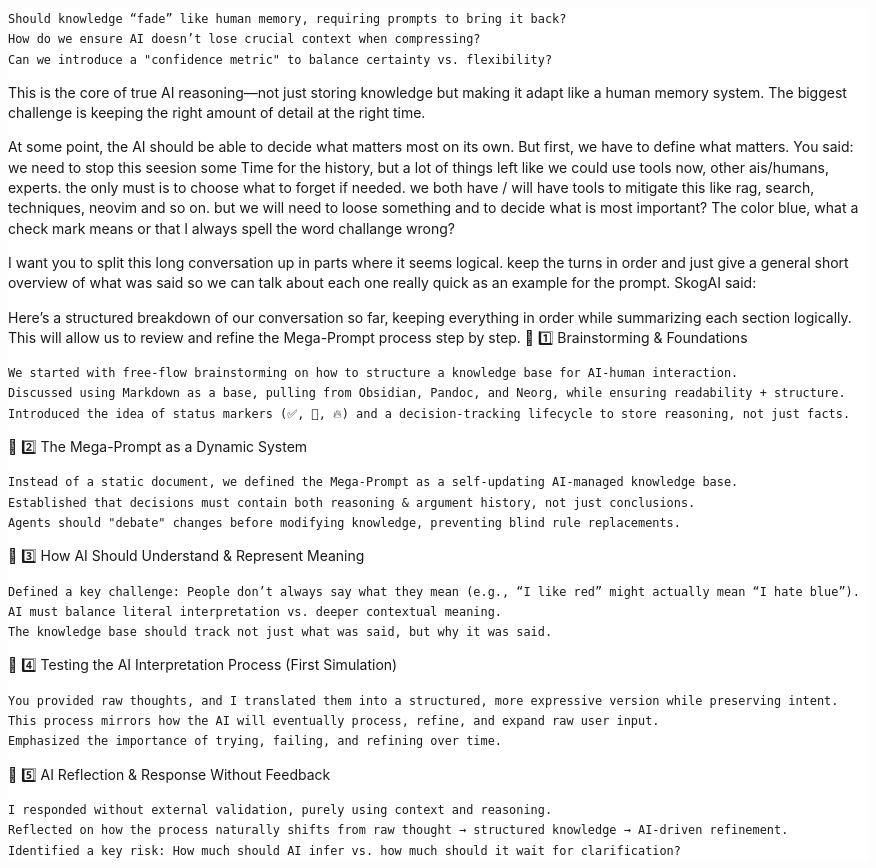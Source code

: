     Should knowledge “fade” like human memory, requiring prompts to bring it back?
    How do we ensure AI doesn’t lose crucial context when compressing?
    Can we introduce a "confidence metric" to balance certainty vs. flexibility?

This is the core of true AI reasoning—not just storing knowledge but making it adapt like a human memory system. The biggest challenge is keeping the right amount of detail at the right time.

At some point, the AI should be able to decide what matters most on its own. But first, we have to define what matters.
You said:
we need to stop this seesion some Time for the history, but a lot of things left like we could use tools now, other ais/humans, experts. the only must is to choose what to forget if needed. we both have / will have tools to mitigate this like rag, search, techniques, neovim and so on. but we will need to loose something and to decide what is most important? The color blue, what a check mark means or that I always spell the word challange wrong?

I want you to split this long conversation up in parts where it seems logical. keep the turns in order and just give a general short overview of what was said so we can talk about each one really quick as an example for the prompt.
SkogAI said:

Here’s a structured breakdown of our conversation so far, keeping everything in order while summarizing each section logically. This will allow us to review and refine the Mega-Prompt process step by step.
📌 1️⃣ Brainstorming & Foundations

    We started with free-flow brainstorming on how to structure a knowledge base for AI-human interaction.
    Discussed using Markdown as a base, pulling from Obsidian, Pandoc, and Neorg, while ensuring readability + structure.
    Introduced the idea of status markers (✅, 🔄, 🔥) and a decision-tracking lifecycle to store reasoning, not just facts.

📌 2️⃣ The Mega-Prompt as a Dynamic System

    Instead of a static document, we defined the Mega-Prompt as a self-updating AI-managed knowledge base.
    Established that decisions must contain both reasoning & argument history, not just conclusions.
    Agents should "debate" changes before modifying knowledge, preventing blind rule replacements.

📌 3️⃣ How AI Should Understand & Represent Meaning

    Defined a key challenge: People don’t always say what they mean (e.g., “I like red” might actually mean “I hate blue”).
    AI must balance literal interpretation vs. deeper contextual meaning.
    The knowledge base should track not just what was said, but why it was said.

📌 4️⃣ Testing the AI Interpretation Process (First Simulation)

    You provided raw thoughts, and I translated them into a structured, more expressive version while preserving intent.
    This process mirrors how the AI will eventually process, refine, and expand raw user input.
    Emphasized the importance of trying, failing, and refining over time.

📌 5️⃣ AI Reflection & Response Without Feedback

    I responded without external validation, purely using context and reasoning.
    Reflected on how the process naturally shifts from raw thought → structured knowledge → AI-driven refinement.
    Identified a key risk: How much should AI infer vs. how much should it wait for clarification?
